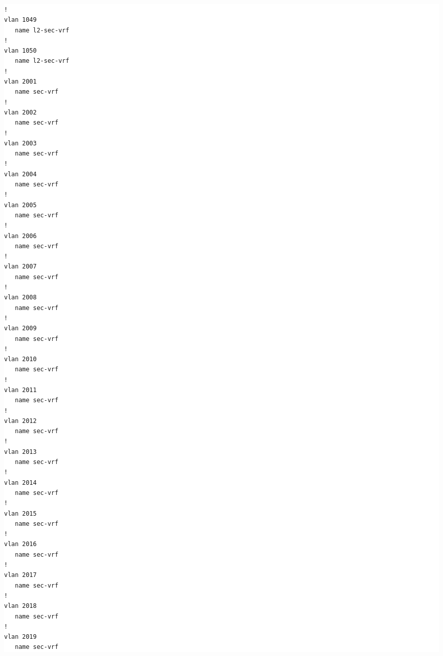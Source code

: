 ```eos
!
vlan 1049
   name l2-sec-vrf
!
vlan 1050
   name l2-sec-vrf
!
vlan 2001
   name sec-vrf
!
vlan 2002
   name sec-vrf
!
vlan 2003
   name sec-vrf
!
vlan 2004
   name sec-vrf
!
vlan 2005
   name sec-vrf
!
vlan 2006
   name sec-vrf
!
vlan 2007
   name sec-vrf
!
vlan 2008
   name sec-vrf
!
vlan 2009
   name sec-vrf
!
vlan 2010
   name sec-vrf
!
vlan 2011
   name sec-vrf
!
vlan 2012
   name sec-vrf
!
vlan 2013
   name sec-vrf
!
vlan 2014
   name sec-vrf
!
vlan 2015
   name sec-vrf
!
vlan 2016
   name sec-vrf
!
vlan 2017
   name sec-vrf
!
vlan 2018
   name sec-vrf
!
vlan 2019
   name sec-vrf
```